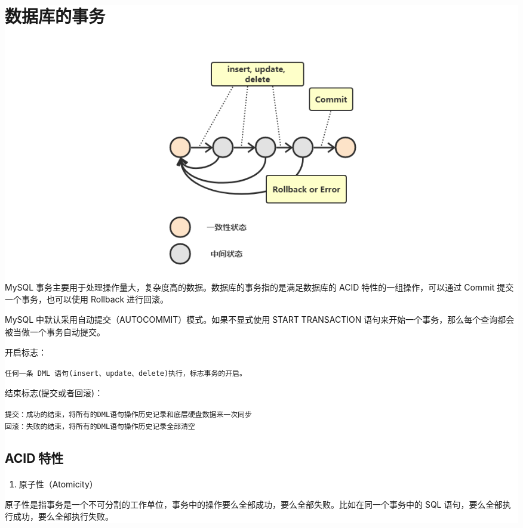 

# 数据库的事务

<p align="center">
<img width="400" align="center" src="../images/3.jpg" />
</p>

MySQL 事务主要用于处理操作量大，复杂度高的数据。数据库的事务指的是满足数据库的 ACID 特性的一组操作，可以通过 Commit 提交一个事务，也可以使用 Rollback 进行回滚。

MySQL 中默认采用自动提交（AUTOCOMMIT）模式。如果不显式使用 START TRANSACTION 语句来开始一个事务，那么每个查询都会被当做一个事务自动提交。

开启标志：

```sql
任何一条 DML 语句(insert、update、delete)执行，标志事务的开启。
```

结束标志(提交或者回滚)：

```sql
提交：成功的结束，将所有的DML语句操作历史记录和底层硬盘数据来一次同步
回滚：失败的结束，将所有的DML语句操作历史记录全部清空

```



## ACID 特性

1. 原子性（Atomicity）

原子性是指事务是一个不可分割的工作单位，事务中的操作要么全部成功，要么全部失败。比如在同一个事务中的 SQL 语句，要么全部执行成功，要么全部执行失败。
